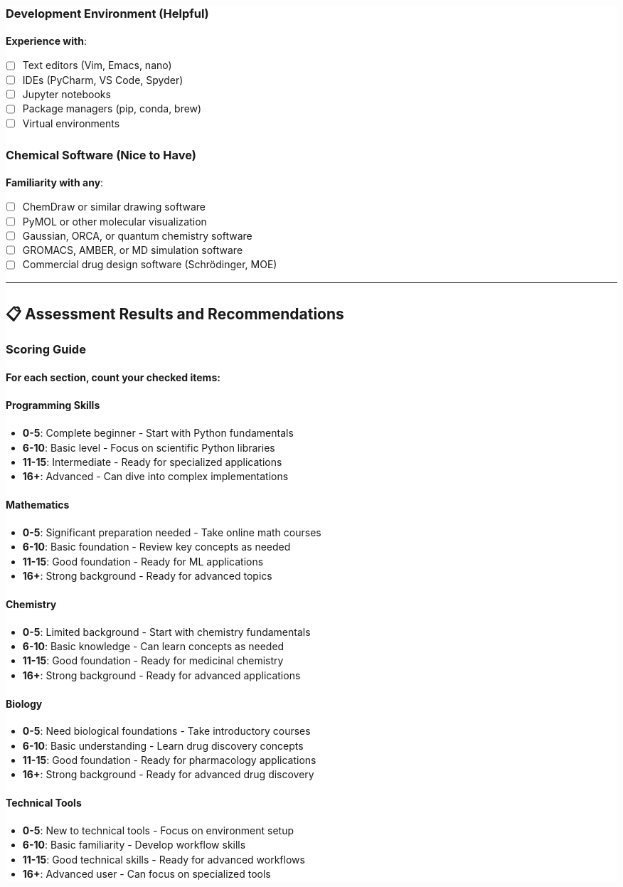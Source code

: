 ### Development Environment (Helpful)

**Experience with**:
- [ ] Text editors (Vim, Emacs, nano)
- [ ] IDEs (PyCharm, VS Code, Spyder)
- [ ] Jupyter notebooks
- [ ] Package managers (pip, conda, brew)
- [ ] Virtual environments

### Chemical Software (Nice to Have)

**Familiarity with any**:
- [ ] ChemDraw or similar drawing software
- [ ] PyMOL or other molecular visualization
- [ ] Gaussian, ORCA, or quantum chemistry software
- [ ] GROMACS, AMBER, or MD simulation software
- [ ] Commercial drug design software (Schrödinger, MOE)

---

## 📋 Assessment Results and Recommendations

### Scoring Guide

**For each section, count your checked items:**

#### Programming Skills
- **0-5**: Complete beginner - Start with Python fundamentals
- **6-10**: Basic level - Focus on scientific Python libraries
- **11-15**: Intermediate - Ready for specialized applications
- **16+**: Advanced - Can dive into complex implementations

#### Mathematics
- **0-5**: Significant preparation needed - Take online math courses
- **6-10**: Basic foundation - Review key concepts as needed
- **11-15**: Good foundation - Ready for ML applications
- **16+**: Strong background - Ready for advanced topics

#### Chemistry
- **0-5**: Limited background - Start with chemistry fundamentals
- **6-10**: Basic knowledge - Can learn concepts as needed
- **11-15**: Good foundation - Ready for medicinal chemistry
- **16+**: Strong background - Ready for advanced applications

#### Biology
- **0-5**: Need biological foundations - Take introductory courses
- **6-10**: Basic understanding - Learn drug discovery concepts
- **11-15**: Good foundation - Ready for pharmacology applications
- **16+**: Strong background - Ready for advanced drug discovery

#### Technical Tools
- **0-5**: New to technical tools - Focus on environment setup
- **6-10**: Basic familiarity - Develop workflow skills
- **11-15**: Good technical skills - Ready for advanced workflows
- **16+**: Advanced user - Can focus on specialized tools
